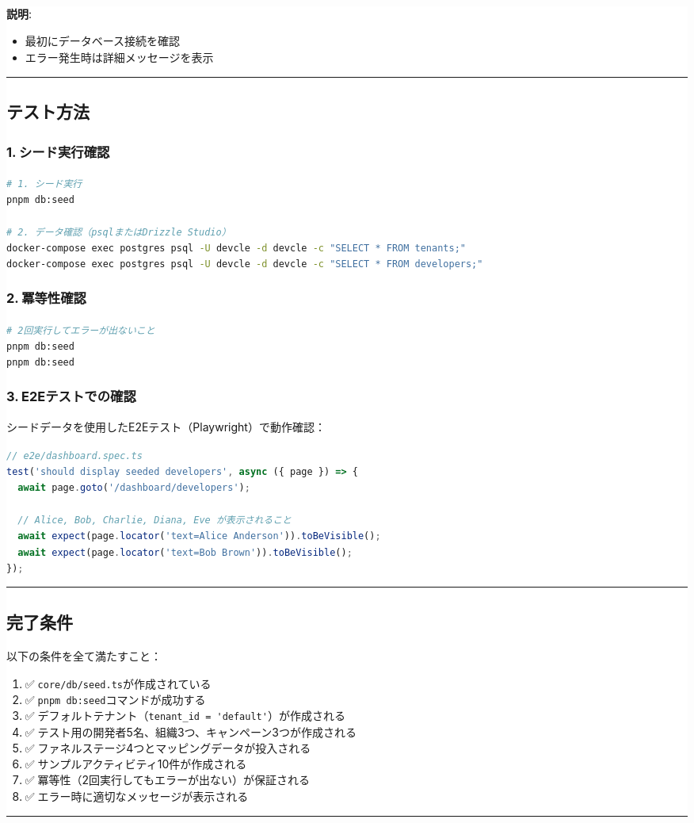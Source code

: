 **説明**:
- 最初にデータベース接続を確認
- エラー発生時は詳細メッセージを表示

---

## テスト方法

### 1. シード実行確認

```bash
# 1. シード実行
pnpm db:seed

# 2. データ確認（psqlまたはDrizzle Studio）
docker-compose exec postgres psql -U devcle -d devcle -c "SELECT * FROM tenants;"
docker-compose exec postgres psql -U devcle -d devcle -c "SELECT * FROM developers;"
```

### 2. 冪等性確認

```bash
# 2回実行してエラーが出ないこと
pnpm db:seed
pnpm db:seed
```

### 3. E2Eテストでの確認

シードデータを使用したE2Eテスト（Playwright）で動作確認：

```typescript
// e2e/dashboard.spec.ts
test('should display seeded developers', async ({ page }) => {
  await page.goto('/dashboard/developers');

  // Alice, Bob, Charlie, Diana, Eve が表示されること
  await expect(page.locator('text=Alice Anderson')).toBeVisible();
  await expect(page.locator('text=Bob Brown')).toBeVisible();
});
```

---

## 完了条件

以下の条件を全て満たすこと：

1. ✅ `core/db/seed.ts`が作成されている
2. ✅ `pnpm db:seed`コマンドが成功する
3. ✅ デフォルトテナント（`tenant_id = 'default'`）が作成される
4. ✅ テスト用の開発者5名、組織3つ、キャンペーン3つが作成される
5. ✅ ファネルステージ4つとマッピングデータが投入される
6. ✅ サンプルアクティビティ10件が作成される
7. ✅ 冪等性（2回実行してもエラーが出ない）が保証される
8. ✅ エラー時に適切なメッセージが表示される

---